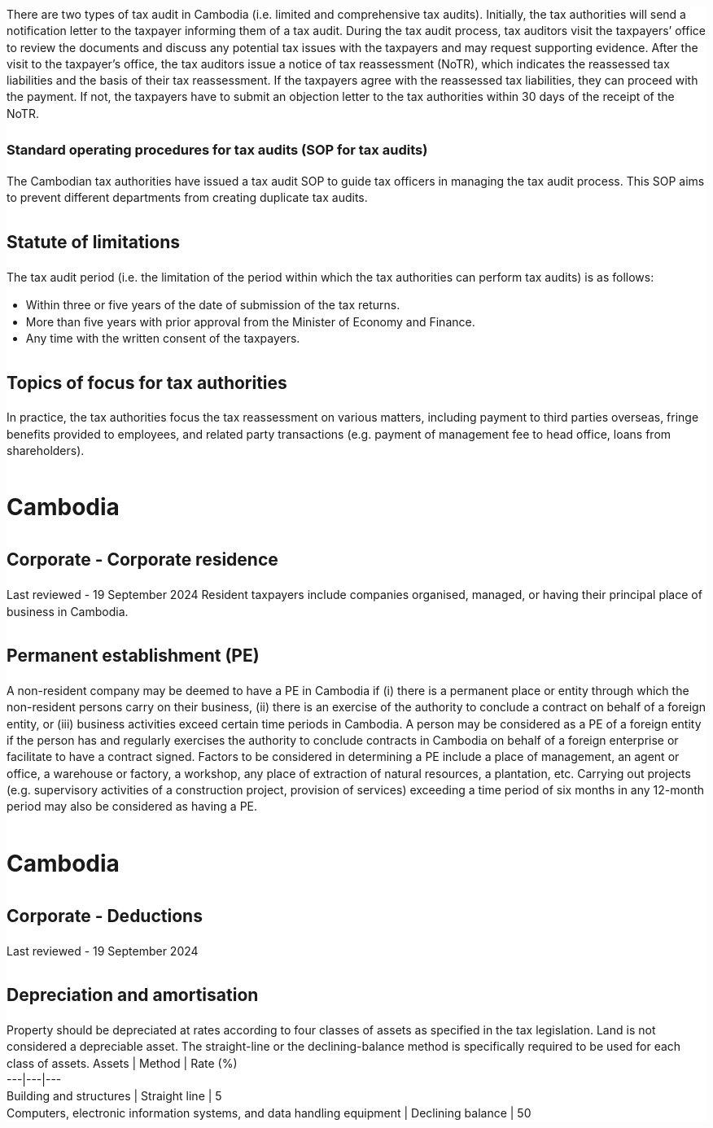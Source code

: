 There are two types of tax audit in Cambodia (i.e. limited and comprehensive tax audits). Initially, the tax authorities will send a notification letter to the taxpayer informing them of a tax audit. During the tax audit process, tax auditors visit the taxpayers’ office to review the documents and discuss any potential tax issues with the taxpayers and may request supporting evidence. After the visit to the taxpayer’s office, the tax auditors issue a notice of tax reassessment (NoTR), which indicates the reassessed tax liabilities and the basis of their tax reassessment. If the taxpayers agree with the reassessed tax liabilities, they can proceed with the payment. If not, the taxpayers have to submit an objection letter to the tax authorities within 30 days of the receipt of the NoTR.
### **Standard operating procedures for tax audits (SOP for tax audits)**
The Cambodian tax authorities have issued a tax audit SOP to guide tax officers in managing the tax audit process. This SOP aims to prevent different departments from creating duplicate tax audits.
## Statute of limitations
The tax audit period (i.e. the limitation of the period within which the tax authorities can perform tax audits) is as follows:
  * Within three or five years of the date of submission of the tax returns.
  * More than five years with prior approval from the Minister of Economy and Finance.
  * Any time with the written consent of the taxpayers.


## Topics of focus for tax authorities
In practice, the tax authorities focus the tax reassessment on various matters, including payment to third parties overseas, fringe benefits provided to employees, and related party transactions (e.g. payment of management fee to head office, loans from shareholders).


# Cambodia
## Corporate - Corporate residence
Last reviewed - 19 September 2024
Resident taxpayers include companies organised, managed, or having their principal place of business in Cambodia.
## Permanent establishment (PE)
A non-resident company may be deemed to have a PE in Cambodia if (i) there is a permanent place or entity through which the non-resident persons carry on their business, (ii) there is an exercise of the authority to conclude a contract on behalf of a foreign entity, or (iii) business activities exceed certain time periods in Cambodia.
A person may be considered as a PE of a foreign entity if the person has and regularly exercises the authority to conclude contracts in Cambodia on behalf of a foreign enterprise or facilitate to have a contract signed.
Factors to be considered in determining a PE include a place of management, an agent or office, a warehouse or factory, a workshop, any place of extraction of natural resources, a plantation, etc. Carrying out projects (e.g. supervisory activities of a construction project, provision of services) exceeding a time period of six months in any 12-month period may also be considered as having a PE.


# Cambodia
## Corporate - Deductions
Last reviewed - 19 September 2024
## Depreciation and amortisation
Property should be depreciated at rates according to four classes of assets as specified in the tax legislation. Land is not considered a depreciable asset. The straight-line or the declining-balance method is specifically required to be used for each class of assets.
Assets | Method | Rate (%)  
---|---|---  
Building and structures | Straight line | 5  
Computers, electronic information systems, and data handling equipment | Declining balance | 50  